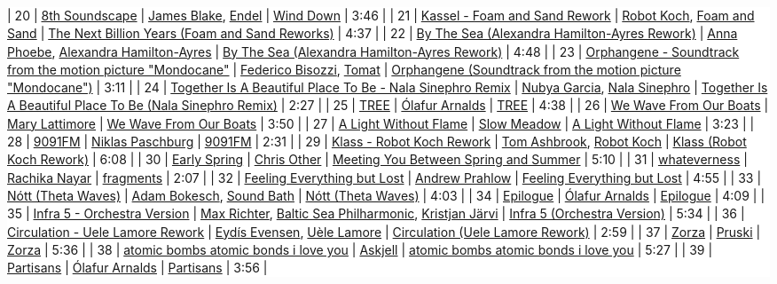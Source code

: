 | 20 | [8th Soundscape](https://open.spotify.com/track/2ruA6raOTclsNg8f8JB0x1) | [James Blake](https://open.spotify.com/artist/53KwLdlmrlCelAZMaLVZqU), [Endel](https://open.spotify.com/artist/3JNr31WfX56vgwBuIcdOt4) | [Wind Down](https://open.spotify.com/album/0SNkVpjU9S4zVxBoytcfON) | 3:46 |
| 21 | [Kassel \- Foam and Sand Rework](https://open.spotify.com/track/7bN6LfnfBvz9ytA6dPj5Mg) | [Robot Koch](https://open.spotify.com/artist/47V6nyjOrUR98qv6gkYssI), [Foam and Sand](https://open.spotify.com/artist/1auVJGxP1B7a0GYbD6G6dd) | [The Next Billion Years \(Foam and Sand Reworks\)](https://open.spotify.com/album/4KZmOzxvjx1pwCaLrdgvqm) | 4:37 |
| 22 | [By The Sea \(Alexandra Hamilton\-Ayres Rework\)](https://open.spotify.com/track/2iXvCq72SsfRotGmvihphI) | [Anna Phoebe](https://open.spotify.com/artist/1838KFlgy3zBrQOqiwagod), [Alexandra Hamilton\-Ayres](https://open.spotify.com/artist/6o0pKKljrn7GYEZTQPFwKp) | [By The Sea \(Alexandra Hamilton\-Ayres Rework\)](https://open.spotify.com/album/4dsFX80koDAJYLRx6UwcE3) | 4:48 |
| 23 | [Orphangene \- Soundtrack from the motion picture "Mondocane"](https://open.spotify.com/track/1pR5fyuTqpNrBbt4brVr3P) | [Federico Bisozzi](https://open.spotify.com/artist/16a53ClNidSSeOXww0IQcU), [Tomat](https://open.spotify.com/artist/7Ck8FJaW9VeG2SpWuhvOsa) | [Orphangene \(Soundtrack from the motion picture "Mondocane"\)](https://open.spotify.com/album/0ogiNUNzmcxlq0u335WOpe) | 3:11 |
| 24 | [Together Is A Beautiful Place To Be \- Nala Sinephro Remix](https://open.spotify.com/track/4z17HamuFu3h0yiZ59xRzY) | [Nubya Garcia](https://open.spotify.com/artist/6O5k8LLRfDK8v9jj1GazAQ), [Nala Sinephro](https://open.spotify.com/artist/2h5syT5XdsQgKLq8Yn1klO) | [Together Is A Beautiful Place To Be \(Nala Sinephro Remix\)](https://open.spotify.com/album/4x9VGbC18b9s9f5rxxngIr) | 2:27 |
| 25 | [TREE](https://open.spotify.com/track/5nW41zamR8GqKYUxvxo12d) | [Ólafur Arnalds](https://open.spotify.com/artist/7E3BRXV9ZbCt5lQTCXMTia) | [TREE](https://open.spotify.com/album/3YW20Fu5fMy01J2EY4Dlav) | 4:38 |
| 26 | [We Wave From Our Boats](https://open.spotify.com/track/0udjSw7JY1kClm50cqndkN) | [Mary Lattimore](https://open.spotify.com/artist/38MKhZmMRHAZRz8LqtKIBw) | [We Wave From Our Boats](https://open.spotify.com/album/2b88GjZr8IKcCHBQTv5zyj) | 3:50 |
| 27 | [A Light Without Flame](https://open.spotify.com/track/7iFOhRAni6M6bPyfsmvapG) | [Slow Meadow](https://open.spotify.com/artist/1X93CiijNCFQa4o17hLwI3) | [A Light Without Flame](https://open.spotify.com/album/0dypri6yEpgORaQbPFJmxK) | 3:23 |
| 28 | [9091FM](https://open.spotify.com/track/5BHtwAQ4YMNdct7Of5DlTI) | [Niklas Paschburg](https://open.spotify.com/artist/4dTw5svKFBPnfijbi3H9eI) | [9091FM](https://open.spotify.com/album/4Wg18UMrdlMvPqGhcNjlMF) | 2:31 |
| 29 | [Klass \- Robot Koch Rework](https://open.spotify.com/track/6QcorNxAJIo0IXFVI0JMg1) | [Tom Ashbrook](https://open.spotify.com/artist/481U7FXn2fSb0YXFqKdYtO), [Robot Koch](https://open.spotify.com/artist/47V6nyjOrUR98qv6gkYssI) | [Klass \(Robot Koch Rework\)](https://open.spotify.com/album/5NGRqqdsVWcFGZq4GqWytD) | 6:08 |
| 30 | [Early Spring](https://open.spotify.com/track/5gBHwLpu16lo8wSK9DtBoj) | [Chris Other](https://open.spotify.com/artist/6jEDdYtgiDQrVXUJ3dvpAV) | [Meeting You Between Spring and Summer](https://open.spotify.com/album/5VwDGt3zLBwx85ftiYBcDc) | 5:10 |
| 31 | [whateverness](https://open.spotify.com/track/3MKC7OvW9dw7bxgNuknQi5) | [Rachika Nayar](https://open.spotify.com/artist/6afqNtQw2IUvXw6JeIRgQZ) | [fragments](https://open.spotify.com/album/67EzhMUZJBwTnXpnnSY6Jx) | 2:07 |
| 32 | [Feeling Everything but Lost](https://open.spotify.com/track/5OY253uETDSe8456oYvkS3) | [Andrew Prahlow](https://open.spotify.com/artist/0z4uBJEzO1dJy57Qk5UYt8) | [Feeling Everything but Lost](https://open.spotify.com/album/44TCjQ57NmQQD5BAkT6lqG) | 4:55 |
| 33 | [Nótt \(Theta Waves\)](https://open.spotify.com/track/36NEC2elZ60PFXxbb2bkAQ) | [Adam Bokesch](https://open.spotify.com/artist/2p01X9u8SiKbMseuTkgdoI), [Sound Bath](https://open.spotify.com/artist/1wuPfTKt5zzbZixeifF5DO) | [Nótt \(Theta Waves\)](https://open.spotify.com/album/3L1KvebprV9Eek8EC6BEPe) | 4:03 |
| 34 | [Epilogue](https://open.spotify.com/track/7lEfD3Sz6ibitGq0UanGMr) | [Ólafur Arnalds](https://open.spotify.com/artist/7E3BRXV9ZbCt5lQTCXMTia) | [Epilogue](https://open.spotify.com/album/6BynYgJToip74Uh1EZ7yR4) | 4:09 |
| 35 | [Infra 5 \- Orchestra Version](https://open.spotify.com/track/3FnE1RU9JCrAKhejeSPyXK) | [Max Richter](https://open.spotify.com/artist/2VZNmg4vCnew4Pavo8zDdW), [Baltic Sea Philharmonic](https://open.spotify.com/artist/1PlMcwoF2G03BqB1MDbXVt), [Kristjan Järvi](https://open.spotify.com/artist/2WgYGKKKnmn7t11fcHZnt7) | [Infra 5 \(Orchestra Version\)](https://open.spotify.com/album/3TeLT18JRSdu4dAR7TBtvn) | 5:34 |
| 36 | [Circulation \- Uele Lamore Rework](https://open.spotify.com/track/2nQYoDZi8NaADI5AYmWRMI) | [Eydís Evensen](https://open.spotify.com/artist/2SMBaAG61s9mtyJ0eeXSWx), [Uèle Lamore](https://open.spotify.com/artist/12jPinlyvDpbdEHwg0oXXl) | [Circulation \(Uele Lamore Rework\)](https://open.spotify.com/album/2ojHyfw7YdNTaGgwoKzrHJ) | 2:59 |
| 37 | [Zorza](https://open.spotify.com/track/1KRAvMxcvm62rAHUzs9n00) | [Pruski](https://open.spotify.com/artist/25pMn6OremNFW2pRX909Ib) | [Zorza](https://open.spotify.com/album/6c4KbagJQzxCyefFMUbRCi) | 5:36 |
| 38 | [atomic bombs atomic bonds i love you](https://open.spotify.com/track/0vSko2EnMsuAo2Kp2oItyt) | [Askjell](https://open.spotify.com/artist/3NABmtfO8G8s96WFGhbR7F) | [atomic bombs atomic bonds i love you](https://open.spotify.com/album/0e3dPXmWPsrwSn0NPc3e7r) | 5:27 |
| 39 | [Partisans](https://open.spotify.com/track/7djcz9efRuDz8jklVJn4DC) | [Ólafur Arnalds](https://open.spotify.com/artist/7E3BRXV9ZbCt5lQTCXMTia) | [Partisans](https://open.spotify.com/album/0oBmVbeJmelnhnYiacIvde) | 3:56 |